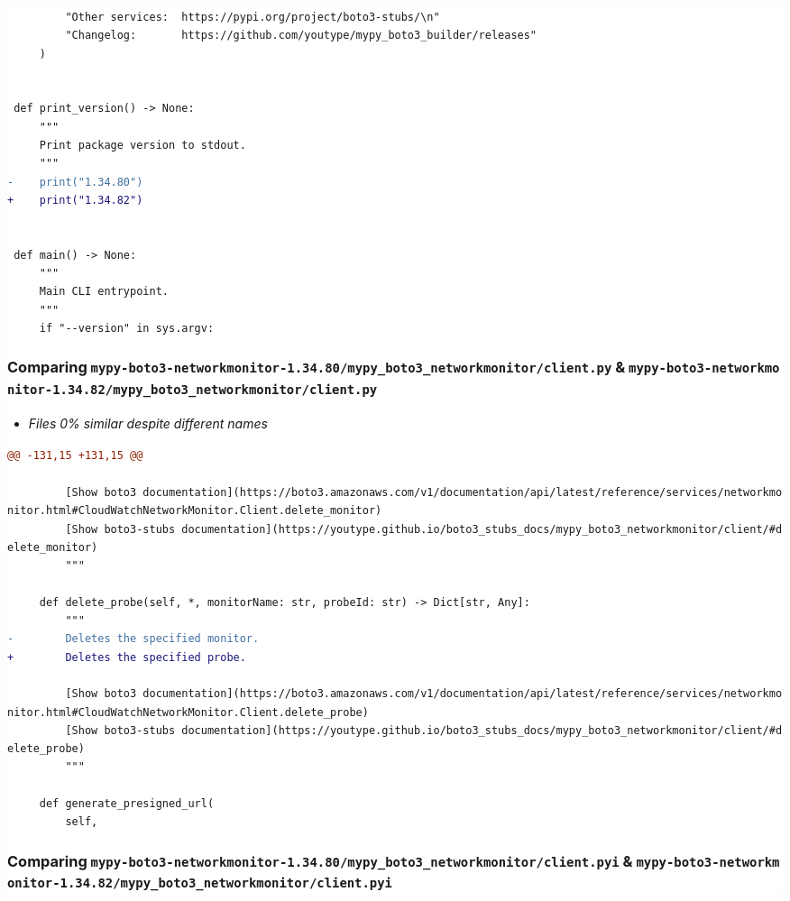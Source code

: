 ```diff
         "Other services:  https://pypi.org/project/boto3-stubs/\n"
         "Changelog:       https://github.com/youtype/mypy_boto3_builder/releases"
     )
 
 
 def print_version() -> None:
     """
     Print package version to stdout.
     """
-    print("1.34.80")
+    print("1.34.82")
 
 
 def main() -> None:
     """
     Main CLI entrypoint.
     """
     if "--version" in sys.argv:
```

### Comparing `mypy-boto3-networkmonitor-1.34.80/mypy_boto3_networkmonitor/client.py` & `mypy-boto3-networkmonitor-1.34.82/mypy_boto3_networkmonitor/client.py`

 * *Files 0% similar despite different names*

```diff
@@ -131,15 +131,15 @@
 
         [Show boto3 documentation](https://boto3.amazonaws.com/v1/documentation/api/latest/reference/services/networkmonitor.html#CloudWatchNetworkMonitor.Client.delete_monitor)
         [Show boto3-stubs documentation](https://youtype.github.io/boto3_stubs_docs/mypy_boto3_networkmonitor/client/#delete_monitor)
         """
 
     def delete_probe(self, *, monitorName: str, probeId: str) -> Dict[str, Any]:
         """
-        Deletes the specified monitor.
+        Deletes the specified probe.
 
         [Show boto3 documentation](https://boto3.amazonaws.com/v1/documentation/api/latest/reference/services/networkmonitor.html#CloudWatchNetworkMonitor.Client.delete_probe)
         [Show boto3-stubs documentation](https://youtype.github.io/boto3_stubs_docs/mypy_boto3_networkmonitor/client/#delete_probe)
         """
 
     def generate_presigned_url(
         self,
```

### Comparing `mypy-boto3-networkmonitor-1.34.80/mypy_boto3_networkmonitor/client.pyi` & `mypy-boto3-networkmonitor-1.34.82/mypy_boto3_networkmonitor/client.pyi`
